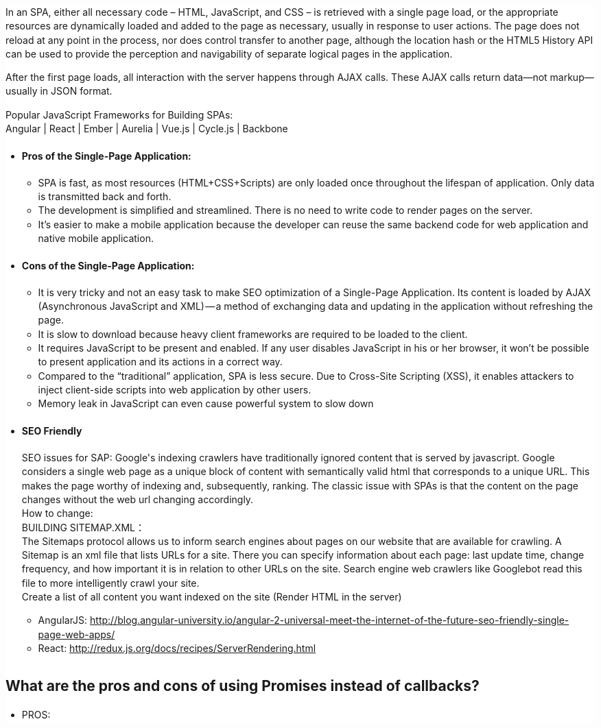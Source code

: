   In an SPA, either all necessary code – HTML, JavaScript, and CSS – is retrieved with a single page load, or the appropriate resources are dynamically loaded and added to the page as necessary, usually in response to user actions.
  The page does not reload at any point in the process, nor does control transfer to another page, although the location hash or the HTML5 History API can be used to provide the perception and navigability of separate logical pages in the application.

  After the first page loads, all interaction with the server happens through AJAX calls. These AJAX calls return data—not markup—usually in JSON format.

  Popular JavaScript Frameworks for Building SPAs:   
  Angular | React | Ember | Aurelia | Vue.js | Cycle.js | Backbone

- #### Pros of the Single-Page Application:
   - SPA is fast, as most resources (HTML+CSS+Scripts) are only loaded once throughout the lifespan of application. Only data is transmitted back and forth.
   - The development is simplified and streamlined. There is no need to write code to render pages on the server.
   - It’s easier to make a mobile application because the developer can reuse the same backend code for web application and native mobile application.

- #### Cons of the Single-Page Application:
   - It is very tricky and not an easy task to make SEO optimization of a Single-Page Application. Its content is loaded by AJAX (Asynchronous JavaScript and XML) — a method of exchanging data and updating in the application without refreshing the page.
   - It is slow to download because heavy client frameworks are required to be loaded to the client.
   - It requires JavaScript to be present and enabled. If any user disables JavaScript in his or her browser, it won’t be possible to present application and its actions in a correct way.
   - Compared to the “traditional” application, SPA is less secure. Due to Cross-Site Scripting (XSS), it enables attackers to inject client-side scripts into web application by other users.
   - Memory leak in JavaScript can even cause powerful system to slow down

- #### SEO Friendly  
  SEO issues for SAP:
  Google's indexing crawlers have traditionally ignored content that is served by javascript. Google considers a single web page as a unique block of content with semantically valid html that corresponds to a unique URL. This makes the page worthy of indexing and, subsequently, ranking. The classic issue with SPAs is that the content on the page changes without the web url changing accordingly.   
  How to change:   
  BUILDING SITEMAP.XML：   
  The Sitemaps protocol allows us to inform search engines about pages on our website that are available for crawling. A Sitemap is an xml file that lists URLs for a site. There you can specify information about each page: last update time, change frequency, and how important it is in relation to other URLs on the site. Search engine web crawlers like Googlebot read this file to more intelligently crawl your site.     
  Create a list of all content you want indexed on the site (Render HTML in the server)
    - AngularJS: http://blog.angular-university.io/angular-2-universal-meet-the-internet-of-the-future-seo-friendly-single-page-web-apps/
    - React: http://redux.js.org/docs/recipes/ServerRendering.html

## What are the pros and cons of using Promises instead of callbacks?
- PROS:
